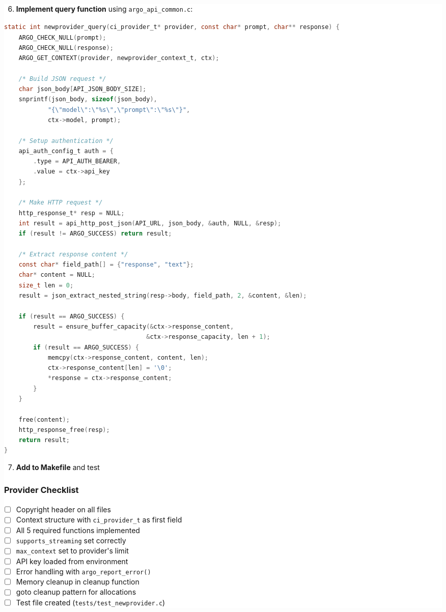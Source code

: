 6. **Implement query function** using `argo_api_common.c`:
```c
static int newprovider_query(ci_provider_t* provider, const char* prompt, char** response) {
    ARGO_CHECK_NULL(prompt);
    ARGO_CHECK_NULL(response);
    ARGO_GET_CONTEXT(provider, newprovider_context_t, ctx);

    /* Build JSON request */
    char json_body[API_JSON_BODY_SIZE];
    snprintf(json_body, sizeof(json_body),
            "{\"model\":\"%s\",\"prompt\":\"%s\"}",
            ctx->model, prompt);

    /* Setup authentication */
    api_auth_config_t auth = {
        .type = API_AUTH_BEARER,
        .value = ctx->api_key
    };

    /* Make HTTP request */
    http_response_t* resp = NULL;
    int result = api_http_post_json(API_URL, json_body, &auth, NULL, &resp);
    if (result != ARGO_SUCCESS) return result;

    /* Extract response content */
    const char* field_path[] = {"response", "text"};
    char* content = NULL;
    size_t len = 0;
    result = json_extract_nested_string(resp->body, field_path, 2, &content, &len);

    if (result == ARGO_SUCCESS) {
        result = ensure_buffer_capacity(&ctx->response_content,
                                       &ctx->response_capacity, len + 1);
        if (result == ARGO_SUCCESS) {
            memcpy(ctx->response_content, content, len);
            ctx->response_content[len] = '\0';
            *response = ctx->response_content;
        }
    }

    free(content);
    http_response_free(resp);
    return result;
}
```

7. **Add to Makefile** and test

### Provider Checklist

- [ ] Copyright header on all files
- [ ] Context structure with `ci_provider_t` as first field
- [ ] All 5 required functions implemented
- [ ] `supports_streaming` set correctly
- [ ] `max_context` set to provider's limit
- [ ] API key loaded from environment
- [ ] Error handling with `argo_report_error()`
- [ ] Memory cleanup in cleanup function
- [ ] goto cleanup pattern for allocations
- [ ] Test file created (`tests/test_newprovider.c`)
